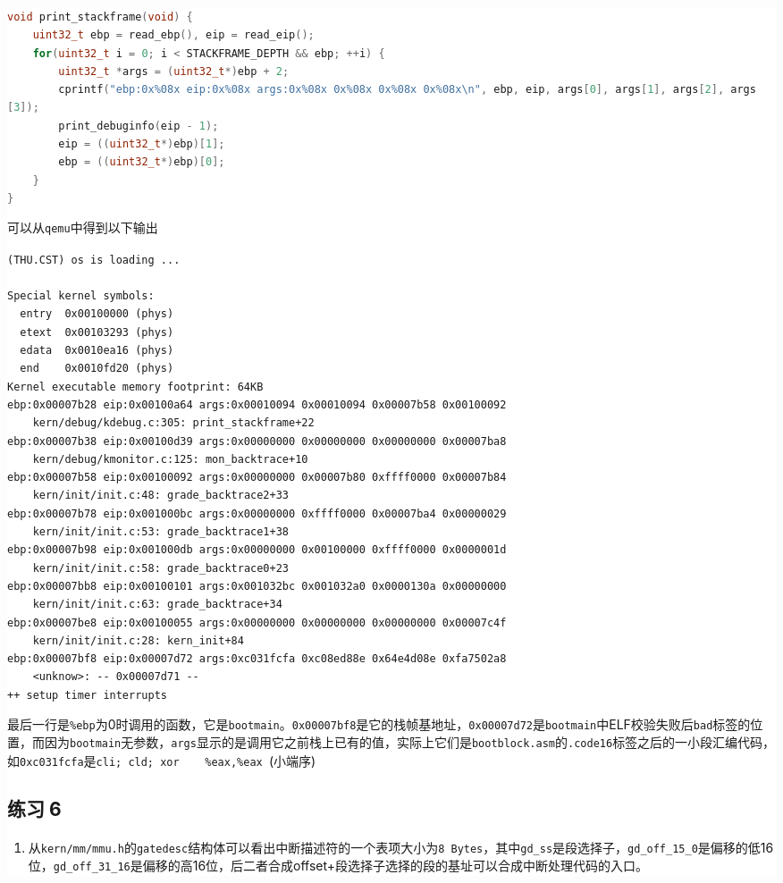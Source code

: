```C++
void print_stackframe(void) {
    uint32_t ebp = read_ebp(), eip = read_eip();
    for(uint32_t i = 0; i < STACKFRAME_DEPTH && ebp; ++i) {
        uint32_t *args = (uint32_t*)ebp + 2;
        cprintf("ebp:0x%08x eip:0x%08x args:0x%08x 0x%08x 0x%08x 0x%08x\n", ebp, eip, args[0], args[1], args[2], args[3]);
        print_debuginfo(eip - 1);
        eip = ((uint32_t*)ebp)[1];
        ebp = ((uint32_t*)ebp)[0];
    }
}
```

可以从`qemu`中得到以下输出

```
(THU.CST) os is loading ...

Special kernel symbols:
  entry  0x00100000 (phys)
  etext  0x00103293 (phys)
  edata  0x0010ea16 (phys)
  end    0x0010fd20 (phys)
Kernel executable memory footprint: 64KB
ebp:0x00007b28 eip:0x00100a64 args:0x00010094 0x00010094 0x00007b58 0x00100092
    kern/debug/kdebug.c:305: print_stackframe+22
ebp:0x00007b38 eip:0x00100d39 args:0x00000000 0x00000000 0x00000000 0x00007ba8
    kern/debug/kmonitor.c:125: mon_backtrace+10
ebp:0x00007b58 eip:0x00100092 args:0x00000000 0x00007b80 0xffff0000 0x00007b84
    kern/init/init.c:48: grade_backtrace2+33
ebp:0x00007b78 eip:0x001000bc args:0x00000000 0xffff0000 0x00007ba4 0x00000029
    kern/init/init.c:53: grade_backtrace1+38
ebp:0x00007b98 eip:0x001000db args:0x00000000 0x00100000 0xffff0000 0x0000001d
    kern/init/init.c:58: grade_backtrace0+23
ebp:0x00007bb8 eip:0x00100101 args:0x001032bc 0x001032a0 0x0000130a 0x00000000
    kern/init/init.c:63: grade_backtrace+34
ebp:0x00007be8 eip:0x00100055 args:0x00000000 0x00000000 0x00000000 0x00007c4f
    kern/init/init.c:28: kern_init+84
ebp:0x00007bf8 eip:0x00007d72 args:0xc031fcfa 0xc08ed88e 0x64e4d08e 0xfa7502a8
    <unknow>: -- 0x00007d71 --
++ setup timer interrupts
```

最后一行是`%ebp`为0时调用的函数，它是`bootmain`。`0x00007bf8`是它的栈帧基地址，`0x00007d72`是`bootmain`中ELF校验失败后`bad`标签的位置，而因为`bootmain`无参数，`args`显示的是调用它之前栈上已有的值，实际上它们是`bootblock.asm`的`.code16`标签之后的一小段汇编代码，如`0xc031fcfa`是`cli; cld; xor    %eax,%eax `(小端序)



## 练习 6

1. 从`kern/mm/mmu.h`的`gatedesc`结构体可以看出中断描述符的一个表项大小为`8 Bytes`，其中`gd_ss`是段选择子，`gd_off_15_0`是偏移的低16位，`gd_off_31_16`是偏移的高16位，后二者合成offset+段选择子选择的段的基址可以合成中断处理代码的入口。
